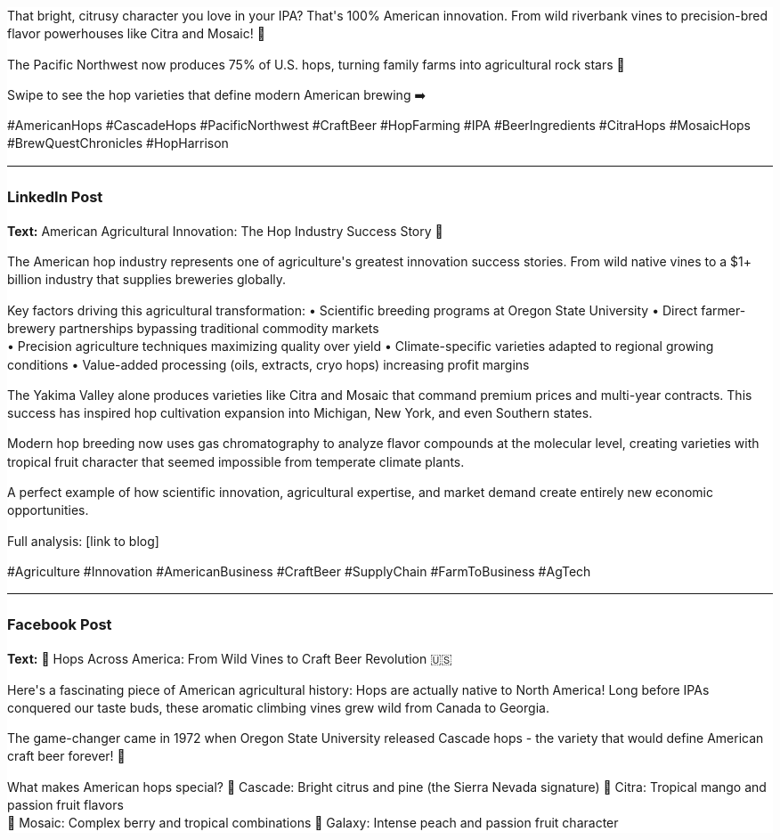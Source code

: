 That bright, citrusy character you love in your IPA? That's 100% American innovation. From wild riverbank vines to precision-bred flavor powerhouses like Citra and Mosaic! 🎯

The Pacific Northwest now produces 75% of U.S. hops, turning family farms into agricultural rock stars 🌟

Swipe to see the hop varieties that define modern American brewing ➡️

#AmericanHops #CascadeHops #PacificNorthwest #CraftBeer #HopFarming #IPA #BeerIngredients #CitraHops #MosaicHops #BrewQuestChronicles #HopHarrison

---

### LinkedIn Post
**Text:**
American Agricultural Innovation: The Hop Industry Success Story 🌿

The American hop industry represents one of agriculture's greatest innovation success stories. From wild native vines to a $1+ billion industry that supplies breweries globally.

Key factors driving this agricultural transformation:
• Scientific breeding programs at Oregon State University
• Direct farmer-brewery partnerships bypassing traditional commodity markets  
• Precision agriculture techniques maximizing quality over yield
• Climate-specific varieties adapted to regional growing conditions
• Value-added processing (oils, extracts, cryo hops) increasing profit margins

The Yakima Valley alone produces varieties like Citra and Mosaic that command premium prices and multi-year contracts. This success has inspired hop cultivation expansion into Michigan, New York, and even Southern states.

Modern hop breeding now uses gas chromatography to analyze flavor compounds at the molecular level, creating varieties with tropical fruit character that seemed impossible from temperate climate plants.

A perfect example of how scientific innovation, agricultural expertise, and market demand create entirely new economic opportunities.

Full analysis: [link to blog]

#Agriculture #Innovation #AmericanBusiness #CraftBeer #SupplyChain #FarmToBusiness #AgTech

---

### Facebook Post
**Text:**
🌿 Hops Across America: From Wild Vines to Craft Beer Revolution 🇺🇸

Here's a fascinating piece of American agricultural history: Hops are actually native to North America! Long before IPAs conquered our taste buds, these aromatic climbing vines grew wild from Canada to Georgia.

The game-changer came in 1972 when Oregon State University released Cascade hops - the variety that would define American craft beer forever! 🍊

What makes American hops special?
🌲 Cascade: Bright citrus and pine (the Sierra Nevada signature)
🥭 Citra: Tropical mango and passion fruit flavors  
🍇 Mosaic: Complex berry and tropical combinations
🌟 Galaxy: Intense peach and passion fruit character
